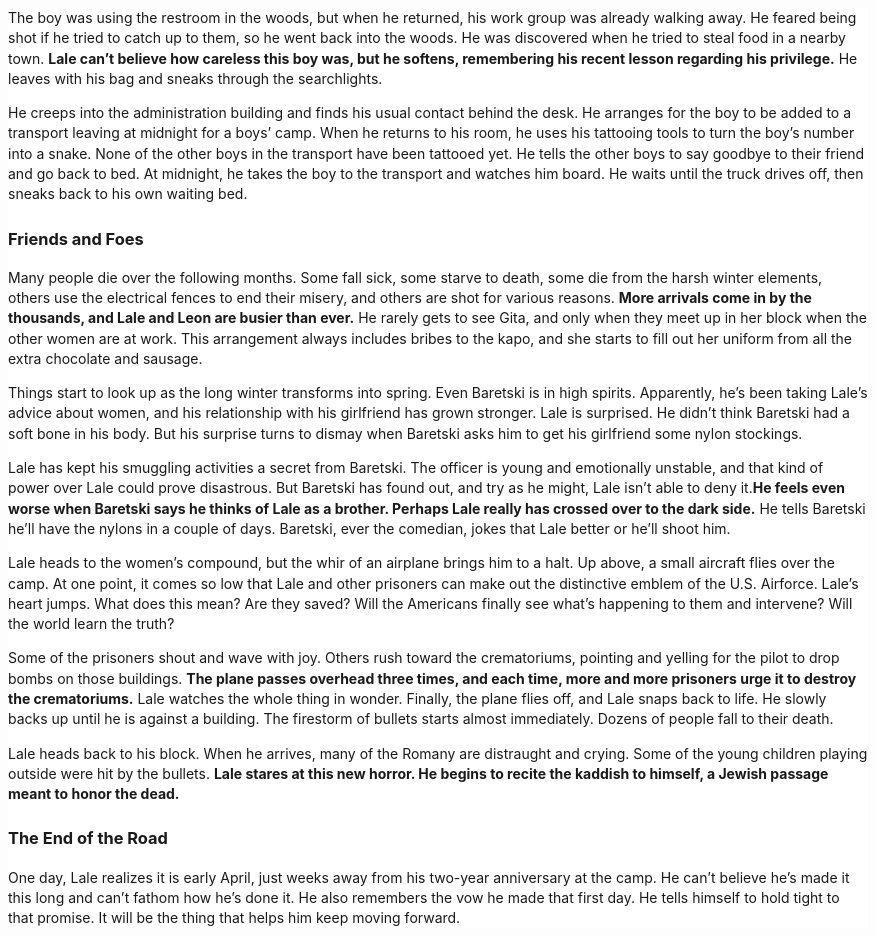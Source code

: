 The boy was using the restroom in the woods, but when he returned, his work group was already walking away. He feared being shot if he tried to catch up to them, so he went back into the woods. He was discovered when he tried to steal food in a nearby town. **Lale can’t believe how careless this boy was, but he softens, remembering his recent lesson regarding his privilege.** He leaves with his bag and sneaks through the searchlights.

He creeps into the administration building and finds his usual contact behind the desk. He arranges for the boy to be added to a transport leaving at midnight for a boys’ camp. When he returns to his room, he uses his tattooing tools to turn the boy’s number into a snake. None of the other boys in the transport have been tattooed yet. He tells the other boys to say goodbye to their friend and go back to bed. At midnight, he takes the boy to the transport and watches him board. He waits until the truck drives off, then sneaks back to his own waiting bed.

### Friends and Foes

Many people die over the following months. Some fall sick, some starve to death, some die from the harsh winter elements, others use the electrical fences to end their misery, and others are shot for various reasons. **More arrivals come in by the thousands, and Lale and Leon are busier than ever.** He rarely gets to see Gita, and only when they meet up in her block when the other women are at work. This arrangement always includes bribes to the kapo, and she starts to fill out her uniform from all the extra chocolate and sausage.

Things start to look up as the long winter transforms into spring. Even Baretski is in high spirits. Apparently, he’s been taking Lale’s advice about women, and his relationship with his girlfriend has grown stronger. Lale is surprised. He didn’t think Baretski had a soft bone in his body. But his surprise turns to dismay when Baretski asks him to get his girlfriend some nylon stockings.

Lale has kept his smuggling activities a secret from Baretski. The officer is young and emotionally unstable, and that kind of power over Lale could prove disastrous. But Baretski has found out, and try as he might, Lale isn’t able to deny it.**He feels even worse when Baretski says he thinks of Lale as a brother. Perhaps Lale really has crossed over to the dark side.** He tells Baretski he’ll have the nylons in a couple of days. Baretski, ever the comedian, jokes that Lale better or he’ll shoot him.

Lale heads to the women’s compound, but the whir of an airplane brings him to a halt. Up above, a small aircraft flies over the camp. At one point, it comes so low that Lale and other prisoners can make out the distinctive emblem of the U.S. Airforce. Lale’s heart jumps. What does this mean? Are they saved? Will the Americans finally see what’s happening to them and intervene? Will the world learn the truth?

Some of the prisoners shout and wave with joy. Others rush toward the crematoriums, pointing and yelling for the pilot to drop bombs on those buildings. **The plane passes overhead three times, and each time, more and more prisoners urge it to destroy the crematoriums.** Lale watches the whole thing in wonder. Finally, the plane flies off, and Lale snaps back to life. He slowly backs up until he is against a building. The firestorm of bullets starts almost immediately. Dozens of people fall to their death.

Lale heads back to his block. When he arrives, many of the Romany are distraught and crying. Some of the young children playing outside were hit by the bullets. **Lale stares at this new horror. He begins to recite the kaddish to himself, a Jewish passage meant to honor the dead.**

### The End of the Road

One day, Lale realizes it is early April, just weeks away from his two-year anniversary at the camp. He can’t believe he’s made it this long and can’t fathom how he’s done it. He also remembers the vow he made that first day. He tells himself to hold tight to that promise. It will be the thing that helps him keep moving forward.
